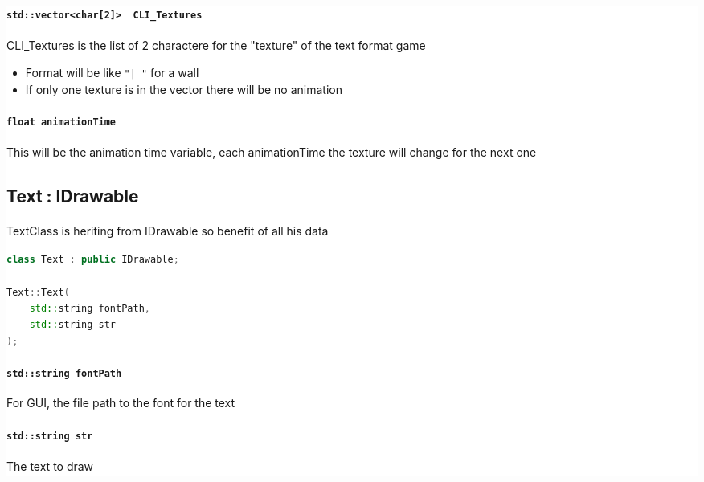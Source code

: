 #### `std::vector<char[2]>  CLI_Textures`
CLI_Textures is the list of 2 charactere for the "texture" of the text format game
- Format will be like `"| "` for a wall
- If only one texture is in the vector there will be no animation

#### `float animationTime`
This will be the animation time variable, each animationTime the texture will change for the next one

## Text : IDrawable
TextClass is heriting from IDrawable so benefit of all his data

```Cpp
class Text : public IDrawable;

Text::Text(
	std::string fontPath,
	std::string str
);
```
#### `std::string fontPath`
For GUI, the file path to the font for the text

#### `std::string str`
The text to draw
